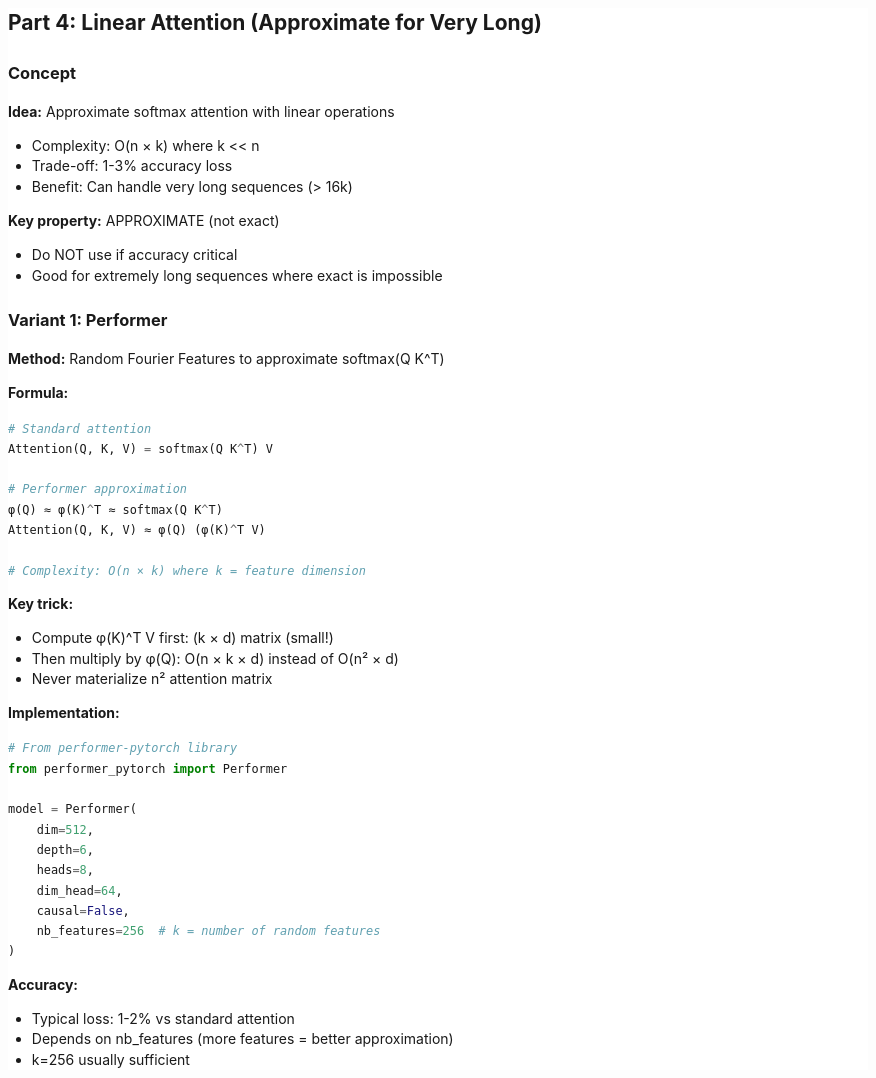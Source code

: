 
## Part 4: Linear Attention (Approximate for Very Long)

### Concept

**Idea:** Approximate softmax attention with linear operations
- Complexity: O(n × k) where k << n
- Trade-off: 1-3% accuracy loss
- Benefit: Can handle very long sequences (> 16k)

**Key property:** APPROXIMATE (not exact)
- Do NOT use if accuracy critical
- Good for extremely long sequences where exact is impossible

### Variant 1: Performer

**Method:** Random Fourier Features to approximate softmax(Q K^T)

**Formula:**
```python
# Standard attention
Attention(Q, K, V) = softmax(Q K^T) V

# Performer approximation
φ(Q) ≈ φ(K)^T ≈ softmax(Q K^T)
Attention(Q, K, V) ≈ φ(Q) (φ(K)^T V)

# Complexity: O(n × k) where k = feature dimension
```

**Key trick:**
- Compute φ(K)^T V first: (k × d) matrix (small!)
- Then multiply by φ(Q): O(n × k × d) instead of O(n² × d)
- Never materialize n² attention matrix

**Implementation:**
```python
# From performer-pytorch library
from performer_pytorch import Performer

model = Performer(
    dim=512,
    depth=6,
    heads=8,
    dim_head=64,
    causal=False,
    nb_features=256  # k = number of random features
)
```

**Accuracy:**
- Typical loss: 1-2% vs standard attention
- Depends on nb_features (more features = better approximation)
- k=256 usually sufficient
